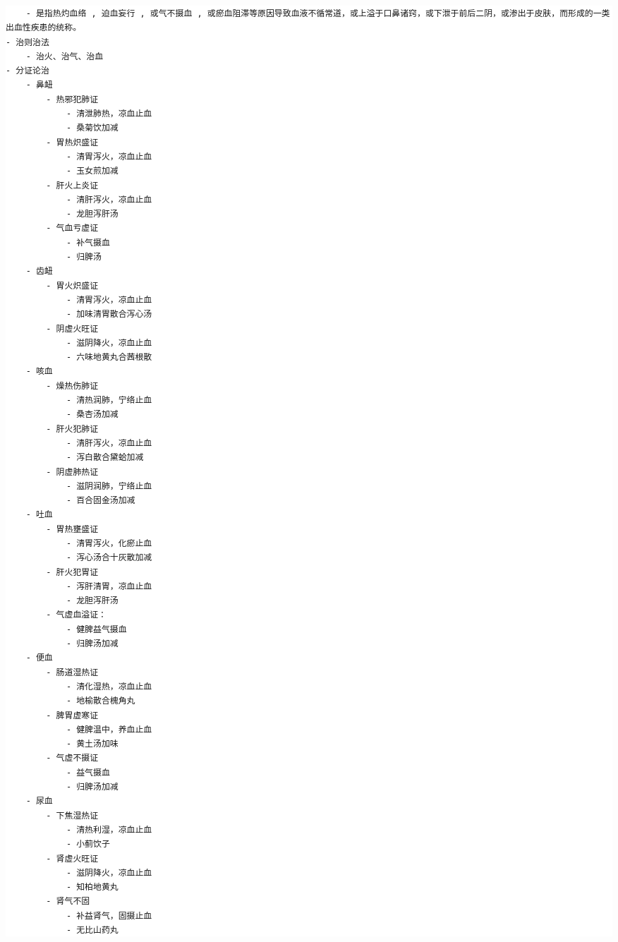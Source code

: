         - 是指热灼血络 , 迫血妄行 , 或气不摄血 , 或瘀血阻滞等原因导致血液不循常道，或上溢于口鼻诸窍，或下泄于前后二阴，或渗出于皮肤，而形成的一类出血性疾患的统称。
    - 治则治法
        - 治火、治气、治血
    - 分证论治
        - 鼻衄
            - 热邪犯肺证
                - 清泄肺热，凉血止血
                - 桑菊饮加减
            - 胃热炽盛证
                - 清胃泻火，凉血止血
                - 玉女煎加减
            - 肝火上炎证
                - 清肝泻火，凉血止血
                - 龙胆泻肝汤
            - 气血亏虚证
                - 补气摄血
                - 归脾汤
        - 齿衄
            - 胃火炽盛证
                - 清胃泻火，凉血止血
                - 加味清胃散合泻心汤
            - 阴虚火旺证
                - 滋阴降火，凉血止血
                - 六味地黄丸合茜根散
        - 咳血
            - 燥热伤肺证
                - 清热润肺，宁络止血
                - 桑杏汤加减
            - 肝火犯肺证
                - 清肝泻火，凉血止血
                - 泻白散合黛蛤加减
            - 阴虚肺热证
                - 滋阴润肺，宁络止血
                - 百合固金汤加减
        - 吐血
            - 胃热壅盛证
                - 清胃泻火，化瘀止血
                - 泻心汤合十灰散加减
            - 肝火犯胃证
                - 泻肝清胃，凉血止血
                - 龙胆泻肝汤
            - 气虚血溢证：
                - 健脾益气摄血
                - 归脾汤加减
        - 便血
            - 肠道湿热证
                - 清化湿热，凉血止血
                - 地榆散合槐角丸
            - 脾胃虚寒证
                - 健脾温中，养血止血
                - 黄土汤加味
            - 气虚不摄证
                - 益气摄血
                - 归脾汤加减
        - 尿血
            - 下焦湿热证
                - 清热利湿，凉血止血
                - 小蓟饮子
            - 肾虚火旺证
                - 滋阴降火，凉血止血
                - 知柏地黄丸
            - 肾气不固
                - 补益肾气，固摄止血
                - 无比山药丸